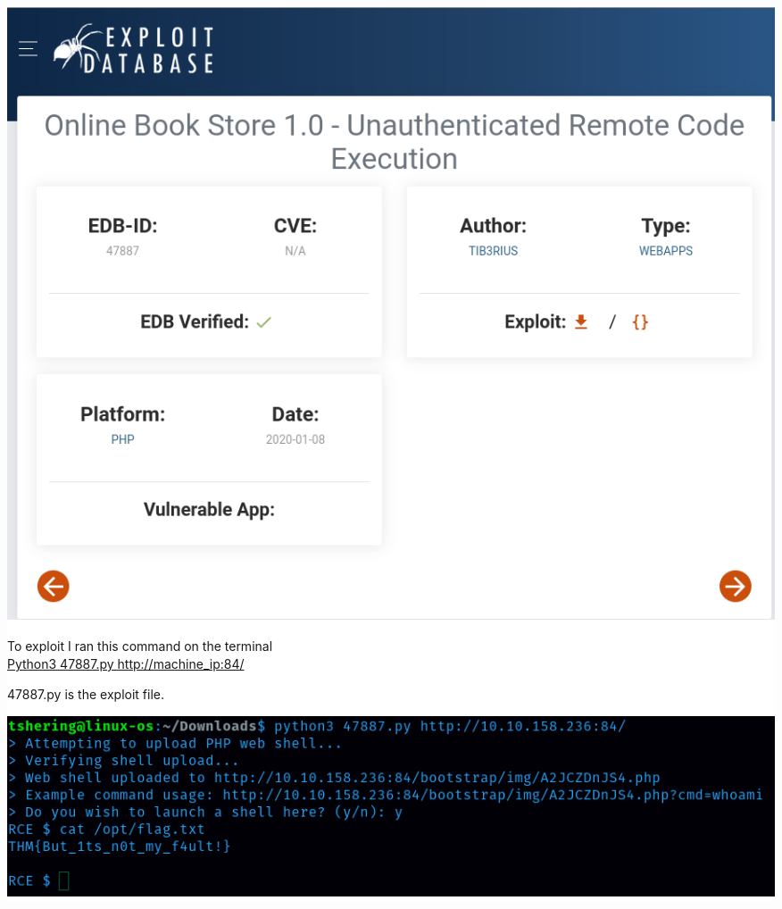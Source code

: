 ![owasp](/assets/SWS_pictures/expDb.png)

To exploit I ran this command on the terminal <br>
<ins> Python3 47887.py http://machine_ip:84/  <br>

47887.py is the exploit file.

![owasp](/assets/SWS_pictures/expflag.png)
